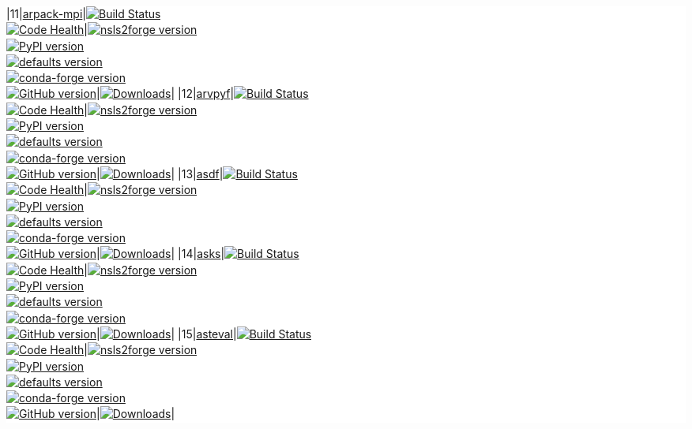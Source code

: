 |11|[arpack-mpi](https://github.com/nsls-ii-forge/arpack-mpi-feedstock)|[![Build Status](https://dev.azure.com/nsls2forge/nsls2forge/_apis/build/status/arpack-mpi-feedstock)](https://dev.azure.com/nsls2forge/nsls2forge/_build) <br/> [![Code Health](https://landscape.io/github/nsls-ii-forge/arpack-mpi-feedstock/master/landscape.svg?style=flat)](https://landscape.io/github/nsls-ii-forge/arpack-mpi-feedstock/master)|[![nsls2forge version](https://img.shields.io/conda/vn/nsls2forge/arpack-mpi)](https://anaconda.org/nsls2forge/arpack-mpi) <br/> [![PyPI version](https://img.shields.io/pypi/v/arpack-mpi)](https://pypi.org/project/arpack-mpi/) <br/> [![defaults version](https://img.shields.io/conda/vn/anaconda/arpack-mpi)](https://anaconda.org/anaconda/arpack-mpi) <br/> [![conda-forge version](https://img.shields.io/conda/vn/conda-forge/arpack-mpi)](https://anaconda.org/conda-forge/arpack-mpi) <br/> [![GitHub version](https://img.shields.io/github/v/tag/opencollab/arpack-ng)](https://github.com/opencollab/arpack-ng)|[![Downloads](https://img.shields.io/conda/dn/nsls2forge/arpack-mpi)](https://anaconda.org/nsls2forge/arpack-mpi)|
|12|[arvpyf](https://github.com/nsls-ii-forge/arvpyf-feedstock)|[![Build Status](https://dev.azure.com/nsls2forge/nsls2forge/_apis/build/status/arvpyf-feedstock)](https://dev.azure.com/nsls2forge/nsls2forge/_build) <br/> [![Code Health](https://landscape.io/github/nsls-ii-forge/arvpyf-feedstock/master/landscape.svg?style=flat)](https://landscape.io/github/nsls-ii-forge/arvpyf-feedstock/master)|[![nsls2forge version](https://img.shields.io/conda/vn/nsls2forge/arvpyf)](https://anaconda.org/nsls2forge/arvpyf) <br/> [![PyPI version](https://img.shields.io/pypi/v/arvpyf)](https://pypi.org/project/arvpyf/) <br/> [![defaults version](https://img.shields.io/conda/vn/anaconda/arvpyf)](https://anaconda.org/anaconda/arvpyf) <br/> [![conda-forge version](https://img.shields.io/conda/vn/conda-forge/arvpyf)](https://anaconda.org/conda-forge/arvpyf) <br/> [![GitHub version](https://img.shields.io/github/v/tag/NSLS-II/arvpyf)](https://github.com/NSLS-II/arvpyf)|[![Downloads](https://img.shields.io/conda/dn/nsls2forge/arvpyf)](https://anaconda.org/nsls2forge/arvpyf)|
|13|[asdf](https://github.com/nsls-ii-forge/asdf-feedstock)|[![Build Status](https://dev.azure.com/nsls2forge/nsls2forge/_apis/build/status/asdf-feedstock)](https://dev.azure.com/nsls2forge/nsls2forge/_build) <br/> [![Code Health](https://landscape.io/github/nsls-ii-forge/asdf-feedstock/master/landscape.svg?style=flat)](https://landscape.io/github/nsls-ii-forge/asdf-feedstock/master)|[![nsls2forge version](https://img.shields.io/conda/vn/nsls2forge/asdf)](https://anaconda.org/nsls2forge/asdf) <br/> [![PyPI version](https://img.shields.io/pypi/v/asdf)](https://pypi.org/project/asdf/) <br/> [![defaults version](https://img.shields.io/conda/vn/anaconda/asdf)](https://anaconda.org/anaconda/asdf) <br/> [![conda-forge version](https://img.shields.io/conda/vn/conda-forge/asdf)](https://anaconda.org/conda-forge/asdf) <br/> [![GitHub version](https://img.shields.io/github/v/tag/spacetelescope/asdf)](https://github.com/spacetelescope/asdf)|[![Downloads](https://img.shields.io/conda/dn/nsls2forge/asdf)](https://anaconda.org/nsls2forge/asdf)|
|14|[asks](https://github.com/nsls-ii-forge/asks-feedstock)|[![Build Status](https://dev.azure.com/nsls2forge/nsls2forge/_apis/build/status/asks-feedstock)](https://dev.azure.com/nsls2forge/nsls2forge/_build) <br/> [![Code Health](https://landscape.io/github/nsls-ii-forge/asks-feedstock/master/landscape.svg?style=flat)](https://landscape.io/github/nsls-ii-forge/asks-feedstock/master)|[![nsls2forge version](https://img.shields.io/conda/vn/nsls2forge/asks)](https://anaconda.org/nsls2forge/asks) <br/> [![PyPI version](https://img.shields.io/pypi/v/asks)](https://pypi.org/project/asks/) <br/> [![defaults version](https://img.shields.io/conda/vn/anaconda/asks)](https://anaconda.org/anaconda/asks) <br/> [![conda-forge version](https://img.shields.io/conda/vn/conda-forge/asks)](https://anaconda.org/conda-forge/asks) <br/> [![GitHub version](https://img.shields.io/github/v/tag/theelous3/asks)](https://github.com/theelous3/asks)|[![Downloads](https://img.shields.io/conda/dn/nsls2forge/asks)](https://anaconda.org/nsls2forge/asks)|
|15|[asteval](https://github.com/nsls-ii-forge/asteval-feedstock)|[![Build Status](https://dev.azure.com/nsls2forge/nsls2forge/_apis/build/status/asteval-feedstock)](https://dev.azure.com/nsls2forge/nsls2forge/_build) <br/> [![Code Health](https://landscape.io/github/nsls-ii-forge/asteval-feedstock/master/landscape.svg?style=flat)](https://landscape.io/github/nsls-ii-forge/asteval-feedstock/master)|[![nsls2forge version](https://img.shields.io/conda/vn/nsls2forge/asteval)](https://anaconda.org/nsls2forge/asteval) <br/> [![PyPI version](https://img.shields.io/pypi/v/asteval)](https://pypi.org/project/asteval/) <br/> [![defaults version](https://img.shields.io/conda/vn/anaconda/asteval)](https://anaconda.org/anaconda/asteval) <br/> [![conda-forge version](https://img.shields.io/conda/vn/conda-forge/asteval)](https://anaconda.org/conda-forge/asteval) <br/> [![GitHub version](https://img.shields.io/github/v/tag/newville/asteval)](https://github.com/newville/asteval)|[![Downloads](https://img.shields.io/conda/dn/nsls2forge/asteval)](https://anaconda.org/nsls2forge/asteval)|